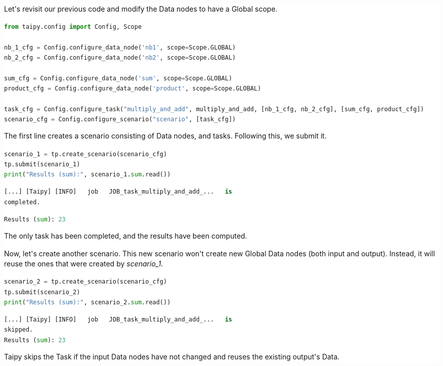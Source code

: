 Let's revisit our previous code and modify the Data nodes to have a Global scope.

<video width="640" height="360" controls class="tp-video">
  <source src="images/using_global_data_nodes.mp4" type="video/mp4">
  Your browser does not support the video tag.
</video>

```py
from taipy.config import Config, Scope

nb_1_cfg = Config.configure_data_node('nb1', scope=Scope.GLOBAL)
nb_2_cfg = Config.configure_data_node('nb2', scope=Scope.GLOBAL)

sum_cfg = Config.configure_data_node('sum', scope=Scope.GLOBAL)
product_cfg = Config.configure_data_node('product', scope=Scope.GLOBAL)

task_cfg = Config.configure_task("multiply_and_add", multiply_and_add, [nb_1_cfg, nb_2_cfg], [sum_cfg, product_cfg])
scenario_cfg = Config.configure_scenario("scenario", [task_cfg])
```

The first line creates a scenario consisting of Data nodes, and tasks.
Following this, we submit it.

```py
scenario_1 = tp.create_scenario(scenario_cfg)
tp.submit(scenario_1)
print("Results (sum):", scenario_1.sum.read())
```

```py
[...] [Taipy] [INFO]   job   JOB_task_multiply_and_add_...   is
completed.
```

```py
Results (sum): 23
```

The only task has been completed, and the results have been computed.

Now, let's create another scenario.
This new scenario won't create new Global Data nodes (both input and output).
Instead, it will reuse the ones that were created by *scenario_1*.

```py
scenario_2 = tp.create_scenario(scenario_cfg)
tp.submit(scenario_2)
print("Results (sum):", scenario_2.sum.read())
```

```py
[...] [Taipy] [INFO]   job   JOB_task_multiply_and_add_...   is
skipped.
Results (sum): 23
```

Taipy skips the Task if the input Data nodes have not changed and reuses the existing output's Data.
